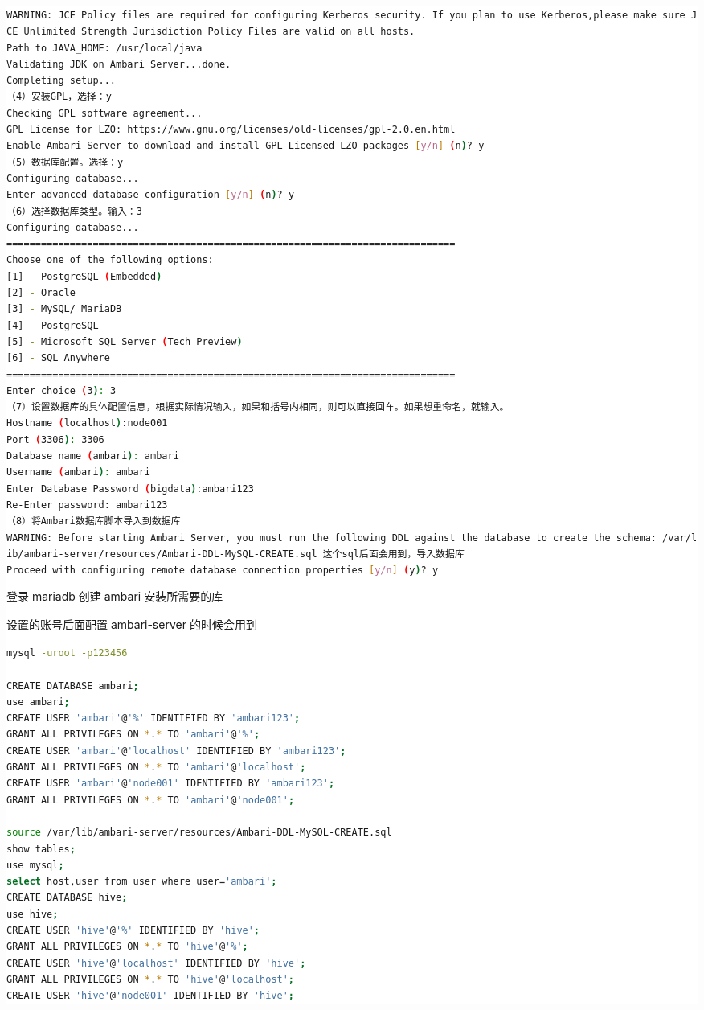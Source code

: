 ```bash
WARNING: JCE Policy files are required for configuring Kerberos security. If you plan to use Kerberos,please make sure JCE Unlimited Strength Jurisdiction Policy Files are valid on all hosts.
Path to JAVA_HOME: /usr/local/java
Validating JDK on Ambari Server...done.
Completing setup...
（4）安装GPL，选择：y
Checking GPL software agreement...
GPL License for LZO: https://www.gnu.org/licenses/old-licenses/gpl-2.0.en.html
Enable Ambari Server to download and install GPL Licensed LZO packages [y/n] (n)? y
（5）数据库配置。选择：y
Configuring database...
Enter advanced database configuration [y/n] (n)? y
（6）选择数据库类型。输入：3
Configuring database...
==============================================================================
Choose one of the following options:
[1] - PostgreSQL (Embedded)
[2] - Oracle
[3] - MySQL/ MariaDB
[4] - PostgreSQL
[5] - Microsoft SQL Server (Tech Preview)
[6] - SQL Anywhere
==============================================================================
Enter choice (3): 3
（7）设置数据库的具体配置信息，根据实际情况输入，如果和括号内相同，则可以直接回车。如果想重命名，就输入。
Hostname (localhost):node001
Port (3306): 3306
Database name (ambari): ambari
Username (ambari): ambari
Enter Database Password (bigdata):ambari123
Re-Enter password: ambari123
（8）将Ambari数据库脚本导入到数据库
WARNING: Before starting Ambari Server, you must run the following DDL against the database to create the schema: /var/lib/ambari-server/resources/Ambari-DDL-MySQL-CREATE.sql 这个sql后面会用到，导入数据库
Proceed with configuring remote database connection properties [y/n] (y)? y
```

登录 mariadb 创建 ambari 安装所需要的库

设置的账号后面配置 ambari-server 的时候会用到

```bash
mysql -uroot -p123456

CREATE DATABASE ambari; 
use ambari; 
CREATE USER 'ambari'@'%' IDENTIFIED BY 'ambari123'; 
GRANT ALL PRIVILEGES ON *.* TO 'ambari'@'%'; 
CREATE USER 'ambari'@'localhost' IDENTIFIED BY 'ambari123'; 
GRANT ALL PRIVILEGES ON *.* TO 'ambari'@'localhost'; 
CREATE USER 'ambari'@'node001' IDENTIFIED BY 'ambari123'; 
GRANT ALL PRIVILEGES ON *.* TO 'ambari'@'node001'; 

source /var/lib/ambari-server/resources/Ambari-DDL-MySQL-CREATE.sql 
show tables; 
use mysql; 
select host,user from user where user='ambari'; 
CREATE DATABASE hive; 
use hive; 
CREATE USER 'hive'@'%' IDENTIFIED BY 'hive'; 
GRANT ALL PRIVILEGES ON *.* TO 'hive'@'%'; 
CREATE USER 'hive'@'localhost' IDENTIFIED BY 'hive'; 
GRANT ALL PRIVILEGES ON *.* TO 'hive'@'localhost'; 
CREATE USER 'hive'@'node001' IDENTIFIED BY 'hive'; 
```